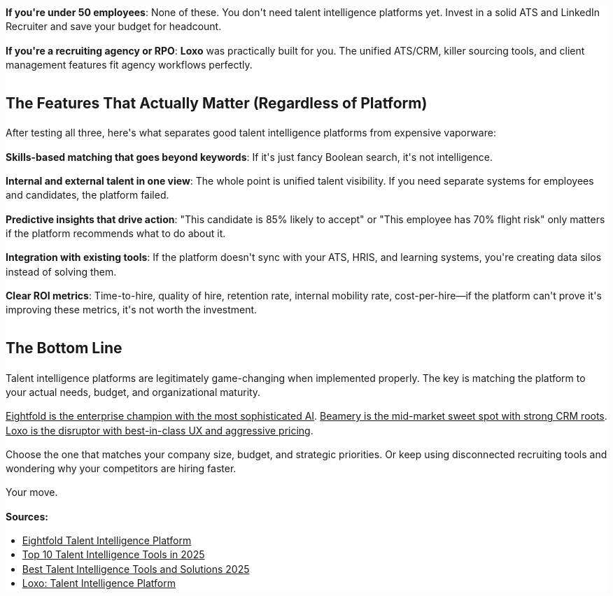 **If you're under 50 employees**: None of these. You don't need talent intelligence platforms yet. Invest in a solid ATS and LinkedIn Recruiter and save your budget for headcount.

**If you're a recruiting agency or RPO**: **Loxo** was practically built for you. The unified ATS/CRM, killer sourcing tools, and client management features fit agency workflows perfectly.

## The Features That Actually Matter (Regardless of Platform)

After testing all three, here's what separates good talent intelligence platforms from expensive vaporware:

**Skills-based matching that goes beyond keywords**: If it's just fancy Boolean search, it's not intelligence.

**Internal and external talent in one view**: The whole point is unified talent visibility. If you need separate systems for employees and candidates, the platform failed.

**Predictive insights that drive action**: "This candidate is 85% likely to accept" or "This employee has 70% flight risk" only matters if the platform recommends what to do about it.

**Integration with existing tools**: If the platform doesn't sync with your ATS, HRIS, and learning systems, you're creating data silos instead of solving them.

**Clear ROI metrics**: Time-to-hire, quality of hire, retention rate, internal mobility rate, cost-per-hire—if the platform can't prove it's improving these metrics, it's not worth the investment.

## The Bottom Line

Talent intelligence platforms are legitimately game-changing when implemented properly. The key is matching the platform to your actual needs, budget, and organizational maturity.

[Eightfold is the enterprise champion with the most sophisticated AI](https://eightfold.ai/). [Beamery is the mid-market sweet spot with strong CRM roots](https://www.trustradius.com/talent-intelligence). [Loxo is the disruptor with best-in-class UX and aggressive pricing](https://www.loxo.co/).

Choose the one that matches your company size, budget, and strategic priorities. Or keep using disconnected recruiting tools and wondering why your competitors are hiring faster.

Your move.

**Sources:**
- [Eightfold Talent Intelligence Platform](https://eightfold.ai/)
- [Top 10 Talent Intelligence Tools in 2025](https://skima.ai/blog/industry-trends-and-insights/talent-intelligence-tools)
- [Best Talent Intelligence Tools and Solutions 2025](https://www.trustradius.com/talent-intelligence)
- [Loxo: Talent Intelligence Platform](https://www.loxo.co/)
